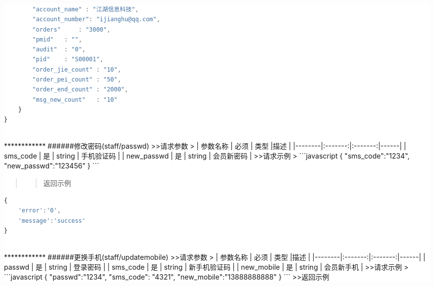 ```javascript
        "account_name" : "江湖信息科技",
        "account_number": "ijianghu@qq.com",
        "orders"	 : "3000",
        "pmid"	 : "",
        "audit"	 : "0",
        "pid"	 : "S00001",
        "order_jie_count" : "10",
        "order_pei_count" : "50",
        "order_end_count" : "2000",
        "msg_new_count"	  : "10"
    }
}
```



<br />
************
######<a name="staff/passwd">修改密码(staff/passwd)</a>
>>请求参数
>
| 参数名称 | 必须 |  类型 |描述 |
|--------|:-------:|:-------:|------|
| sms_code | 是 | string |  手机验证码  |
| new_passwd | 是 | string |  会员新密码  |
>>请求示例
>
```javascript
{
    "sms_code":"1234",
    "new_passwd":"123456"
}
```

>>返回示例
>
```javascript
{
    'error':'0',
    'message':'success'
}
```

<br />
************
######<a name="staff/updatemobile">更换手机(staff/updatemobile)</a>
>>请求参数
>
| 参数名称 | 必须 |  类型 |描述 |
|--------|:-------:|:-------:|------|
| passwd | 是 | string |  登录密码  |
| sms_code | 是 | string |  新手机验证码  |
| new_mobile | 是 | string |  会员新手机  |
>>请求示例
>
```javascript
{
    "passwd":"1234",
    "sms_code": "4321",
    "new_mobile":"13888888888"
}
```
>>返回示例